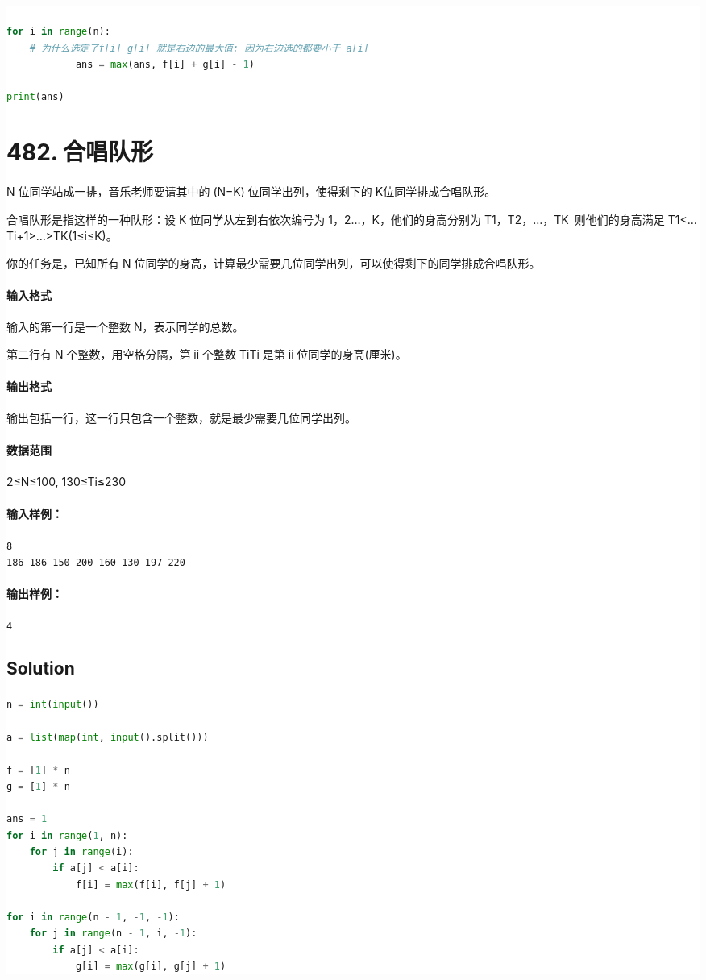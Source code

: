 ```python

for i in range(n):
    # 为什么选定了f[i] g[i] 就是右边的最大值: 因为右边选的都要小于 a[i]
            ans = max(ans, f[i] + g[i] - 1)

print(ans)

```



# 482. 合唱队形

N 位同学站成一排，音乐老师要请其中的 (N−K) 位同学出列，使得剩下的 K位同学排成合唱队形。     

合唱队形是指这样的一种队形：设 K 位同学从左到右依次编号为 1，2…，K，他们的身高分别为 T1，T2，…，TK 则他们的身高满足 T1<…<Ti>Ti+1>…>TK(1≤i≤K)。     

你的任务是，已知所有 N 位同学的身高，计算最少需要几位同学出列，可以使得剩下的同学排成合唱队形。

#### 输入格式

输入的第一行是一个整数 N，表示同学的总数。

第二行有 N 个整数，用空格分隔，第 ii 个整数 TiTi 是第 ii 位同学的身高(厘米)。

#### 输出格式

输出包括一行，这一行只包含一个整数，就是最少需要几位同学出列。

#### 数据范围

2≤N≤100,
130≤Ti≤230

#### 输入样例：

```
8
186 186 150 200 160 130 197 220
```

#### 输出样例：

```
4
```

## Solution

```python
n = int(input())

a = list(map(int, input().split()))

f = [1] * n
g = [1] * n

ans = 1
for i in range(1, n):
    for j in range(i):
        if a[j] < a[i]:
            f[i] = max(f[i], f[j] + 1)

for i in range(n - 1, -1, -1):
    for j in range(n - 1, i, -1):
        if a[j] < a[i]:
            g[i] = max(g[i], g[j] + 1)

```